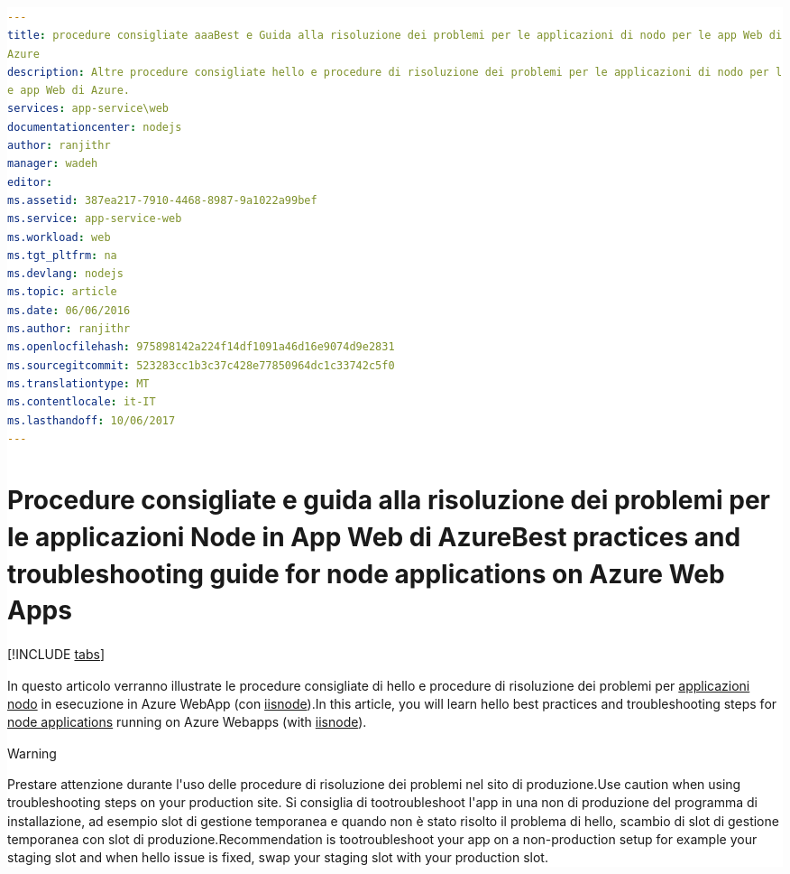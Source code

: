 ```yaml
---
title: procedure consigliate aaaBest e Guida alla risoluzione dei problemi per le applicazioni di nodo per le app Web di Azure
description: Altre procedure consigliate hello e procedure di risoluzione dei problemi per le applicazioni di nodo per le app Web di Azure.
services: app-service\web
documentationcenter: nodejs
author: ranjithr
manager: wadeh
editor: 
ms.assetid: 387ea217-7910-4468-8987-9a1022a99bef
ms.service: app-service-web
ms.workload: web
ms.tgt_pltfrm: na
ms.devlang: nodejs
ms.topic: article
ms.date: 06/06/2016
ms.author: ranjithr
ms.openlocfilehash: 975898142a224f14df1091a46d16e9074d9e2831
ms.sourcegitcommit: 523283cc1b3c37c428e77850964dc1c33742c5f0
ms.translationtype: MT
ms.contentlocale: it-IT
ms.lasthandoff: 10/06/2017
---
```

# <a name="best-practices-and-troubleshooting-guide-for-node-applications-on-azure-web-apps"></a><span data-ttu-id="1c518-103">Procedure consigliate e guida alla risoluzione dei problemi per le applicazioni Node in App Web di Azure</span><span class="sxs-lookup"><span data-stu-id="1c518-103">Best practices and troubleshooting guide for node applications on Azure Web Apps</span></span>
[!INCLUDE [tabs](../../includes/app-service-web-get-started-nav-tabs.md)]

<span data-ttu-id="1c518-104">In questo articolo verranno illustrate le procedure consigliate di hello e procedure di risoluzione dei problemi per [applicazioni nodo](app-service-web-get-started-nodejs.md) in esecuzione in Azure WebApp (con [iisnode](https://github.com/azure/iisnode)).</span><span class="sxs-lookup"><span data-stu-id="1c518-104">In this article, you will learn hello best practices and troubleshooting steps for [node applications](app-service-web-get-started-nodejs.md) running on Azure Webapps (with [iisnode](https://github.com/azure/iisnode)).</span></span>

> [!WARNING]
> <span data-ttu-id="1c518-105">Prestare attenzione durante l'uso delle procedure di risoluzione dei problemi nel sito di produzione.</span><span class="sxs-lookup"><span data-stu-id="1c518-105">Use caution when using troubleshooting steps on your production site.</span></span> <span data-ttu-id="1c518-106">Si consiglia di tootroubleshoot l'app in una non di produzione del programma di installazione, ad esempio slot di gestione temporanea e quando non è stato risolto il problema di hello, scambio di slot di gestione temporanea con slot di produzione.</span><span class="sxs-lookup"><span data-stu-id="1c518-106">Recommendation is tootroubleshoot your app on a non-production setup for example your staging slot and when hello issue is fixed, swap your staging slot with your production slot.</span></span>
> 
> 

